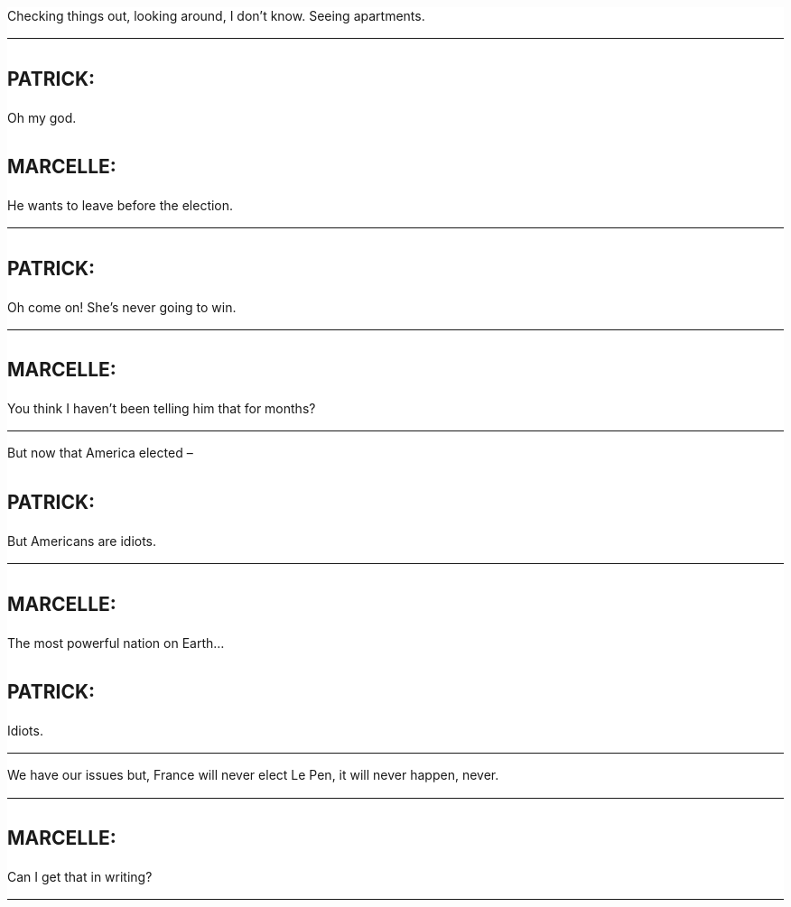 Checking things out, looking around, I don’t know. Seeing apartments.

---

## PATRICK:

Oh my god.

## MARCELLE:

He wants to leave before the election. 

---

## PATRICK:

Oh come on! She’s never going to win.

---

## MARCELLE:

You think I haven’t been telling him that for months? 

---

But now that America elected –

## PATRICK:

But Americans are idiots.

---

## MARCELLE:

The most powerful nation on Earth…

## PATRICK:

Idiots. 

---

We have our issues but, France will never elect Le Pen, it will never happen, never.

---

## MARCELLE:

Can I get that in writing?

---
